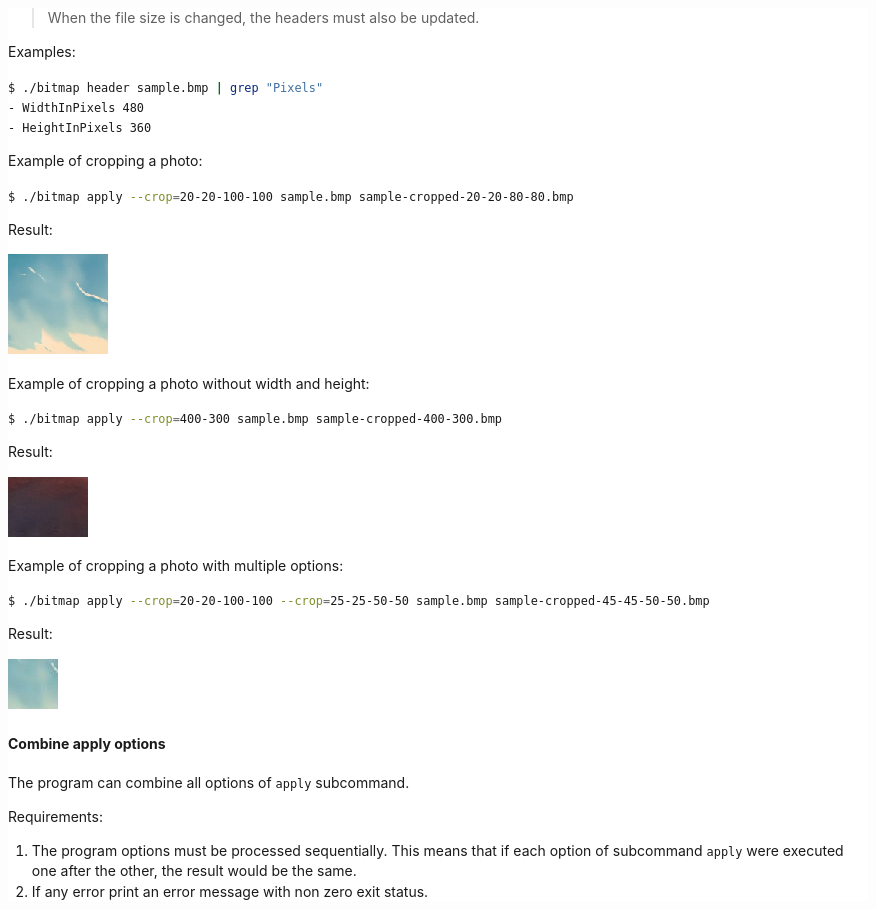 > When the file size is changed, the headers must also be updated.

Examples:

```sh
$ ./bitmap header sample.bmp | grep "Pixels"
- WidthInPixels 480
- HeightInPixels 360
```

Example of cropping a photo:

```sh
$ ./bitmap apply --crop=20-20-100-100 sample.bmp sample-cropped-20-20-80-80.bmp
```

Result:

![sample-cropped-20-20-100-100](./sample-cropped-20-20-100-100.jpeg)

Example of cropping a photo without width and height:

```sh
$ ./bitmap apply --crop=400-300 sample.bmp sample-cropped-400-300.bmp
```

Result:

![sample-cropped-400-300](./sample-cropped-400-300.jpg)

Example of cropping a photo with multiple options:

```sh
$ ./bitmap apply --crop=20-20-100-100 --crop=25-25-50-50 sample.bmp sample-cropped-45-45-50-50.bmp
```

Result:

![sample-cropped-45-45-50-50](./sample-cropped-45-45-50-50.jpg)

#### Combine apply options

The program can combine all options of `apply` subcommand.

Requirements:

1. The program options must be processed sequentially. This means that if each option of subcommand `apply` were executed one after the other, the result would be the same.
2. If any error print an error message with non zero exit status.
